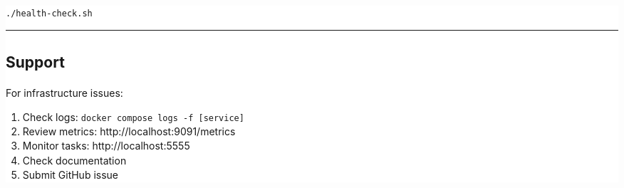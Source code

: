 ```bash
./health-check.sh
```

---

## Support

For infrastructure issues:
1. Check logs: `docker compose logs -f [service]`
2. Review metrics: http://localhost:9091/metrics
3. Monitor tasks: http://localhost:5555
4. Check documentation
5. Submit GitHub issue
